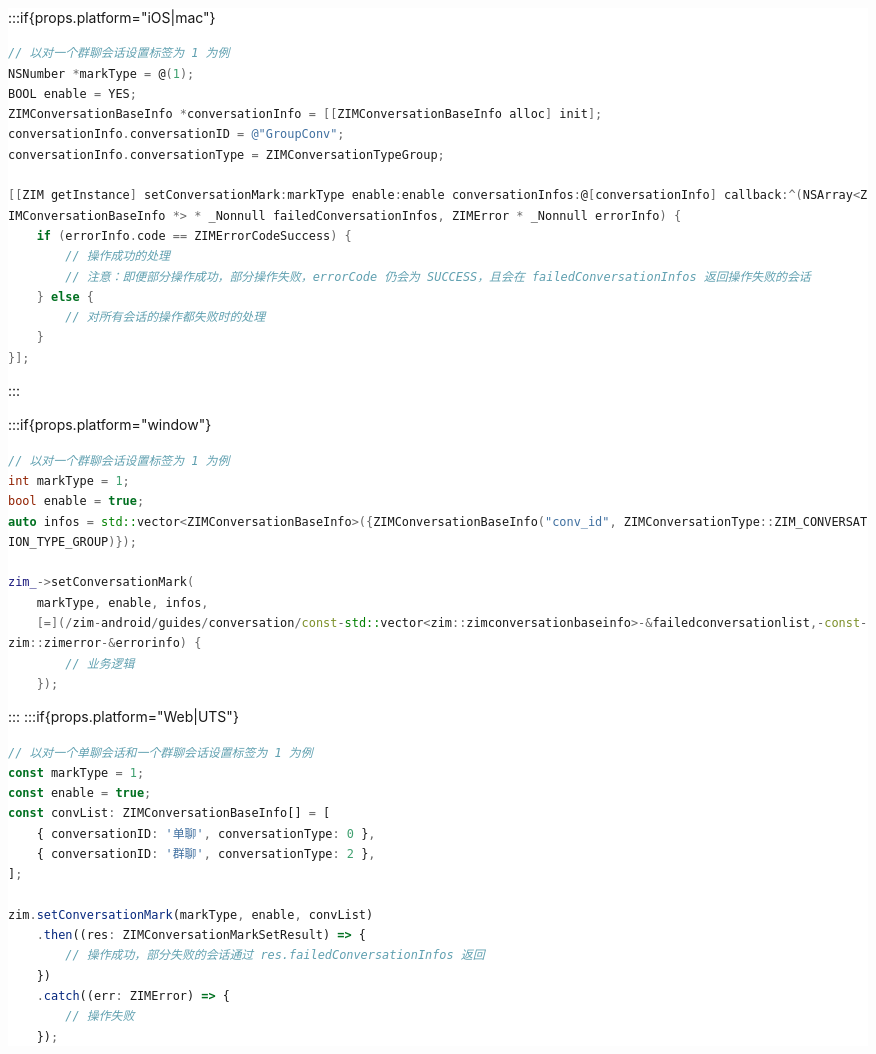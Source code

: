 :::if{props.platform="iOS|mac"}
```Objective-C
// 以对一个群聊会话设置标签为 1 为例
NSNumber *markType = @(1);
BOOL enable = YES;
ZIMConversationBaseInfo *conversationInfo = [[ZIMConversationBaseInfo alloc] init];
conversationInfo.conversationID = @"GroupConv";
conversationInfo.conversationType = ZIMConversationTypeGroup;

[[ZIM getInstance] setConversationMark:markType enable:enable conversationInfos:@[conversationInfo] callback:^(NSArray<ZIMConversationBaseInfo *> * _Nonnull failedConversationInfos, ZIMError * _Nonnull errorInfo) {
    if (errorInfo.code == ZIMErrorCodeSuccess) {
        // 操作成功的处理
        // 注意：即便部分操作成功，部分操作失败，errorCode 仍会为 SUCCESS，且会在 failedConversationInfos 返回操作失败的会话
    } else {
        // 对所有会话的操作都失败时的处理
    }
}];
```
:::

:::if{props.platform="window"}
```cpp
// 以对一个群聊会话设置标签为 1 为例
int markType = 1;
bool enable = true;
auto infos = std::vector<ZIMConversationBaseInfo>({ZIMConversationBaseInfo("conv_id", ZIMConversationType::ZIM_CONVERSATION_TYPE_GROUP)});

zim_->setConversationMark(
    markType, enable, infos,
    [=](/zim-android/guides/conversation/const-std::vector<zim::zimconversationbaseinfo>-&failedconversationlist,-const-zim::zimerror-&errorinfo) {
        // 业务逻辑
    });
```

:::
:::if{props.platform="Web|UTS"}
```typescript
// 以对一个单聊会话和一个群聊会话设置标签为 1 为例
const markType = 1;
const enable = true;
const convList: ZIMConversationBaseInfo[] = [
    { conversationID: '单聊', conversationType: 0 },
    { conversationID: '群聊', conversationType: 2 },
];

zim.setConversationMark(markType, enable, convList)
    .then((res: ZIMConversationMarkSetResult) => {
        // 操作成功，部分失败的会话通过 res.failedConversationInfos 返回
    })
    .catch((err: ZIMError) => {
        // 操作失败
    });
```
